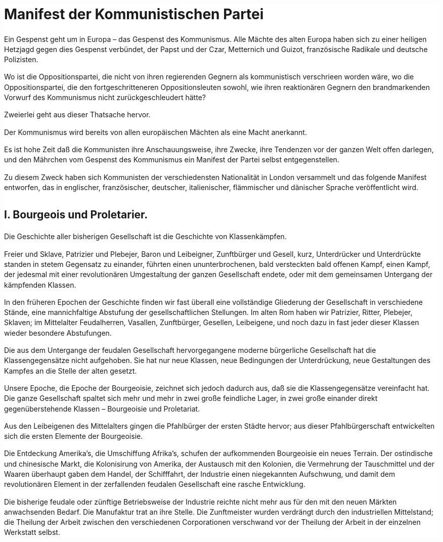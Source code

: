 
<h1>Manifest der Kommunistischen Partei</h1>

Ein Gespenst geht um in Europa – das Gespenst des Kommunismus. Alle Mächte des alten Europa haben sich zu einer heiligen Hetzjagd gegen dies Gespenst verbündet, der Papst und der Czar, Metternich und Guizot, französische Radikale und deutsche Polizisten.

Wo ist die Oppositionspartei, die nicht von ihren regierenden Gegnern als kommunistisch verschrieen worden wäre, wo die Oppositionspartei, die den fortgeschritteneren Oppositionsleuten sowohl, wie ihren reaktionären Gegnern den brandmarkenden Vorwurf des Kommunismus nicht zurückgeschleudert hätte?

Zweierlei geht aus dieser Thatsache hervor.

Der Kommunismus wird bereits von allen europäischen Mächten als eine Macht anerkannt.

Es ist hohe Zeit daß die Kommunisten ihre Anschauungsweise, ihre Zwecke, ihre Tendenzen vor der ganzen Welt offen darlegen, und den Mährchen vom Gespenst des Kommunismus ein Manifest der Partei selbst entgegenstellen.

Zu diesem Zweck haben sich Kommunisten der verschiedensten Nationalität in London versammelt und das folgende Manifest entworfen, das in englischer, französischer, deutscher, italienischer, flämmischer und dänischer Sprache veröffentlicht wird.

<h2>I. Bourgeois und Proletarier.</h2>

Die Geschichte aller bisherigen Gesellschaft ist die Geschichte von Klassenkämpfen.

Freier und Sklave, Patrizier und Plebejer, Baron und Leibeigner, Zunftbürger und Gesell, kurz, Unterdrücker und Unterdrückte standen in stetem Gegensatz zu einander, führten einen ununterbrochenen, bald versteckten bald offenen Kampf, einen Kampf, der jedesmal mit einer revolutionären Umgestaltung der ganzen Gesellschaft endete, oder mit dem gemeinsamen Untergang der kämpfenden Klassen.

In den früheren Epochen der Geschichte finden wir fast überall eine vollständige Gliederung der Gesellschaft in verschiedene Stände, eine mannichfaltige Abstufung der gesellschaftlichen Stellungen. Im alten Rom haben wir Patrizier, Ritter, Plebejer, Sklaven; im Mittelalter Feudalherren, Vasallen, Zunftbürger, Gesellen, Leibeigene, und noch dazu in fast jeder dieser Klassen wieder besondere Abstufungen.

Die aus dem Untergange der feudalen Gesellschaft hervorgegangene moderne bürgerliche Gesellschaft hat die Klassengegensätze nicht aufgehoben. Sie hat nur neue Klassen, neue Bedingungen der Unterdrückung, neue Gestaltungen des Kampfes an die Stelle der alten gesetzt.

Unsere Epoche, die Epoche der Bourgeoisie, zeichnet sich jedoch dadurch aus, daß sie die Klassengegensätze vereinfacht hat. Die ganze Gesellschaft spaltet sich mehr und mehr in zwei große feindliche Lager, in zwei große einander direkt gegenüberstehende Klassen – Bourgeoisie und Proletariat.

Aus den Leibeigenen des Mittelalters gingen die Pfahlbürger der ersten Städte hervor; aus dieser Pfahlbürgerschaft entwickelten sich die ersten Elemente der Bourgeoisie.

Die Entdeckung Amerika’s, die Umschiffung Afrika’s, schufen der aufkommenden Bourgeoisie ein neues Terrain. Der ostindische und chinesische Markt, die Kolonisirung von Amerika, der Austausch mit den Kolonien, die Vermehrung der Tauschmittel und der Waaren überhaupt gaben dem Handel, der Schifffahrt, der Industrie einen niegekannten Aufschwung, und damit dem revolutionären Element in der zerfallenden feudalen Gesellschaft eine rasche Entwicklung.

Die bisherige feudale oder zünftige Betriebsweise der Industrie reichte nicht mehr aus für den mit den neuen Märkten anwachsenden Bedarf. Die Manufaktur trat an ihre Stelle. Die Zunftmeister wurden verdrängt durch den industriellen Mittelstand; die Theilung der Arbeit zwischen den verschiedenen Corporationen verschwand vor der Theilung der Arbeit in der einzelnen Werkstatt selbst.
